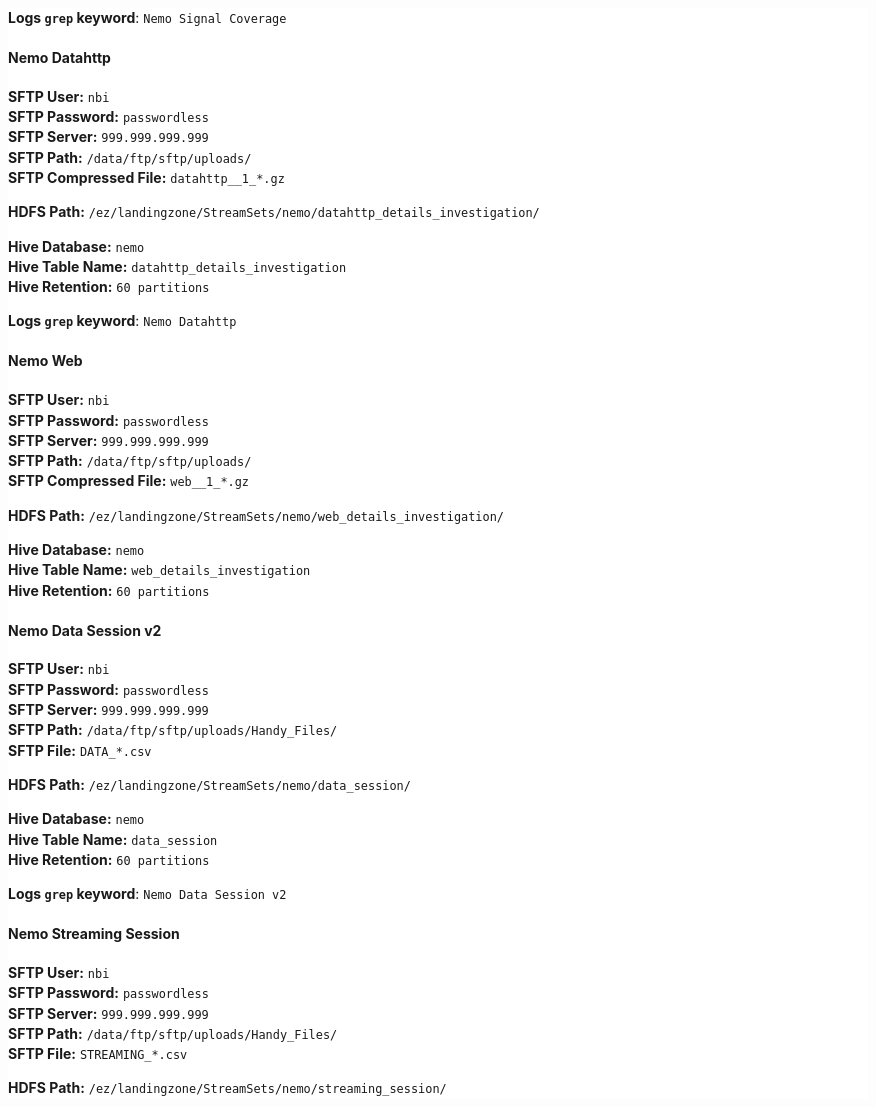 **Logs `grep` keyword**: `Nemo Signal Coverage`

#### Nemo Datahttp

**SFTP User:** `nbi`  
**SFTP Password:** `passwordless`  
**SFTP Server:** `999.999.999.999`  
**SFTP Path:** `/data/ftp/sftp/uploads/`  
**SFTP Compressed File:** `datahttp__1_*.gz`

**HDFS Path:** `/ez/landingzone/StreamSets/nemo/datahttp_details_investigation/`

**Hive Database:** `nemo`  
**Hive Table Name:** `datahttp_details_investigation`  
**Hive Retention:** `60 partitions`

**Logs `grep` keyword**: `Nemo Datahttp`

#### Nemo Web

**SFTP User:** `nbi`  
**SFTP Password:** `passwordless`  
**SFTP Server:** `999.999.999.999`  
**SFTP Path:** `/data/ftp/sftp/uploads/`  
**SFTP Compressed File:** `web__1_*.gz`

**HDFS Path:** `/ez/landingzone/StreamSets/nemo/web_details_investigation/`

**Hive Database:** `nemo`  
**Hive Table Name:** `web_details_investigation`  
**Hive Retention:** `60 partitions`

#### Nemo Data Session v2

**SFTP User:** `nbi`  
**SFTP Password:** `passwordless`  
**SFTP Server:** `999.999.999.999`  
**SFTP Path:** `/data/ftp/sftp/uploads/Handy_Files/`  
**SFTP File:** `DATA_*.csv`

**HDFS Path:** `/ez/landingzone/StreamSets/nemo/data_session/`

**Hive Database:** `nemo`  
**Hive Table Name:** `data_session`  
**Hive Retention:** `60 partitions`

**Logs `grep` keyword**: `Nemo Data Session v2`

#### Nemo Streaming Session

**SFTP User:** `nbi`  
**SFTP Password:** `passwordless`  
**SFTP Server:** `999.999.999.999`  
**SFTP Path:** `/data/ftp/sftp/uploads/Handy_Files/`  
**SFTP File:** `STREAMING_*.csv`

**HDFS Path:** `/ez/landingzone/StreamSets/nemo/streaming_session/`
